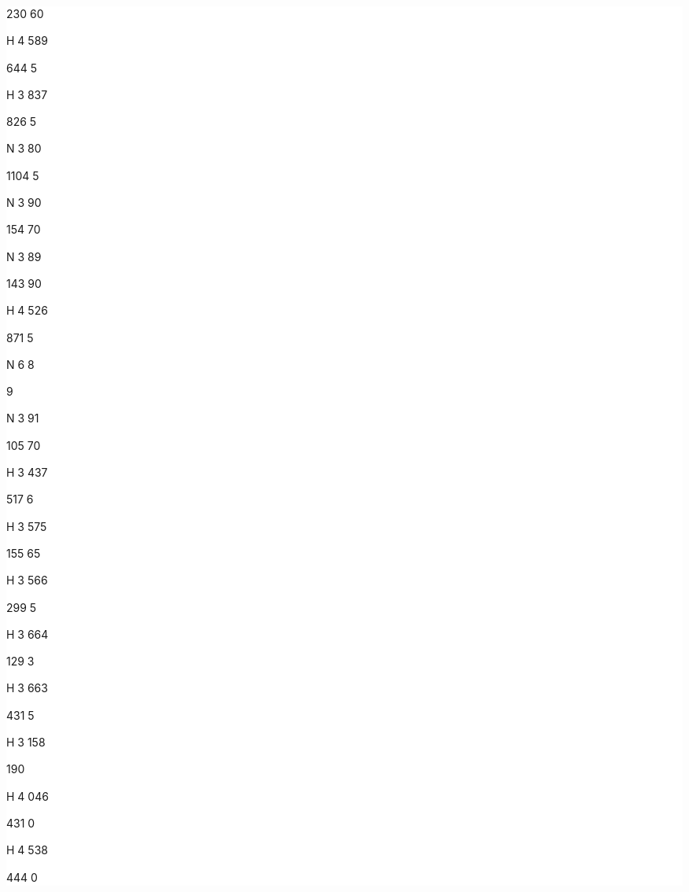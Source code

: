  230 60 

 H 4 589 

 644 5 

 H 3 837 

 826 5 

 N 3 80 

 1104 5 

 N 3 90 

 154 70 

 N 3 89 

 143 90 

 H 4 526 

 871 5 

 N 6 8 

 9 

 N 3 91 

 105 70 

 H 3 437 

 517 6 

 H 3 575 

 155 65 

 H 3 566 

 299 5 

 H 3 664 

 129 3 

 H 3 663 

 431 5 

 H 3 158 

 190 

 H 4 046 

 431 0 

 H 4 538 

 444 0 
